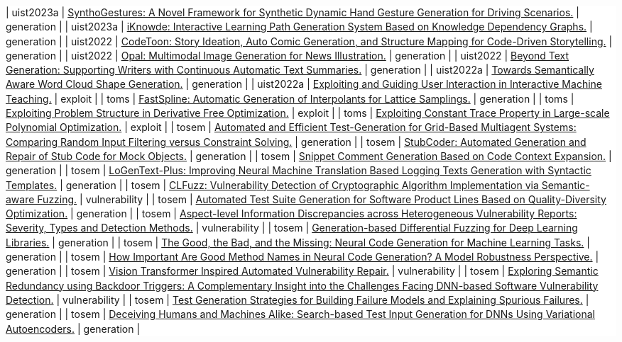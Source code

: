 | uist2023a | [SynthoGestures: A Novel Framework for Synthetic Dynamic Hand Gesture Generation for Driving Scenarios.](https://scholar.google.com/scholar?q=SynthoGestures%3A+A+Novel+Framework+for+Synthetic+Dynamic+Hand+Gesture+Generation+for+Driving+Scenarios.) | generation |
| uist2023a | [iKnowde: Interactive Learning Path Generation System Based on Knowledge Dependency Graphs.](https://scholar.google.com/scholar?q=iKnowde%3A+Interactive+Learning+Path+Generation+System+Based+on+Knowledge+Dependency+Graphs.) | generation |
| uist2022 | [CodeToon: Story Ideation, Auto Comic Generation, and Structure Mapping for Code-Driven Storytelling.](https://scholar.google.com/scholar?q=CodeToon%3A+Story+Ideation%2C+Auto+Comic+Generation%2C+and+Structure+Mapping+for+Code-Driven+Storytelling.) | generation |
| uist2022 | [Opal: Multimodal Image Generation for News Illustration.](https://scholar.google.com/scholar?q=Opal%3A+Multimodal+Image+Generation+for+News+Illustration.) | generation |
| uist2022 | [Beyond Text Generation: Supporting Writers with Continuous Automatic Text Summaries.](https://scholar.google.com/scholar?q=Beyond+Text+Generation%3A+Supporting+Writers+with+Continuous+Automatic+Text+Summaries.) | generation |
| uist2022a | [Towards Semantically Aware Word Cloud Shape Generation.](https://scholar.google.com/scholar?q=Towards+Semantically+Aware+Word+Cloud+Shape+Generation.) | generation |
| uist2022a | [Exploiting and Guiding User Interaction in Interactive Machine Teaching.](https://scholar.google.com/scholar?q=Exploiting+and+Guiding+User+Interaction+in+Interactive+Machine+Teaching.) | exploit |
| toms | [FastSpline: Automatic Generation of Interpolants for Lattice Samplings.](https://scholar.google.com/scholar?q=FastSpline%3A+Automatic+Generation+of+Interpolants+for+Lattice+Samplings.) | generation |
| toms | [Exploiting Problem Structure in Derivative Free Optimization.](https://scholar.google.com/scholar?q=Exploiting+Problem+Structure+in+Derivative+Free+Optimization.) | exploit |
| toms | [Exploiting Constant Trace Property in Large-scale Polynomial Optimization.](https://scholar.google.com/scholar?q=Exploiting+Constant+Trace+Property+in+Large-scale+Polynomial+Optimization.) | exploit |
| tosem | [Automated and Efficient Test-Generation for Grid-Based Multiagent Systems: Comparing Random Input Filtering versus Constraint Solving.](https://scholar.google.com/scholar?q=Automated+and+Efficient+Test-Generation+for+Grid-Based+Multiagent+Systems%3A+Comparing+Random+Input+Filtering+versus+Constraint+Solving.) | generation |
| tosem | [StubCoder: Automated Generation and Repair of Stub Code for Mock Objects.](https://scholar.google.com/scholar?q=StubCoder%3A+Automated+Generation+and+Repair+of+Stub+Code+for+Mock+Objects.) | generation |
| tosem | [Snippet Comment Generation Based on Code Context Expansion.](https://scholar.google.com/scholar?q=Snippet+Comment+Generation+Based+on+Code+Context+Expansion.) | generation |
| tosem | [LoGenText-Plus: Improving Neural Machine Translation Based Logging Texts Generation with Syntactic Templates.](https://scholar.google.com/scholar?q=LoGenText-Plus%3A+Improving+Neural+Machine+Translation+Based+Logging+Texts+Generation+with+Syntactic+Templates.) | generation |
| tosem | [CLFuzz: Vulnerability Detection of Cryptographic Algorithm Implementation via Semantic-aware Fuzzing.](https://scholar.google.com/scholar?q=CLFuzz%3A+Vulnerability+Detection+of+Cryptographic+Algorithm+Implementation+via+Semantic-aware+Fuzzing.) | vulnerability |
| tosem | [Automated Test Suite Generation for Software Product Lines Based on Quality-Diversity Optimization.](https://scholar.google.com/scholar?q=Automated+Test+Suite+Generation+for+Software+Product+Lines+Based+on+Quality-Diversity+Optimization.) | generation |
| tosem | [Aspect-level Information Discrepancies across Heterogeneous Vulnerability Reports: Severity, Types and Detection Methods.](https://scholar.google.com/scholar?q=Aspect-level+Information+Discrepancies+across+Heterogeneous+Vulnerability+Reports%3A+Severity%2C+Types+and+Detection+Methods.) | vulnerability |
| tosem | [Generation-based Differential Fuzzing for Deep Learning Libraries.](https://scholar.google.com/scholar?q=Generation-based+Differential+Fuzzing+for+Deep+Learning+Libraries.) | generation |
| tosem | [The Good, the Bad, and the Missing: Neural Code Generation for Machine Learning Tasks.](https://scholar.google.com/scholar?q=The+Good%2C+the+Bad%2C+and+the+Missing%3A+Neural+Code+Generation+for+Machine+Learning+Tasks.) | generation |
| tosem | [How Important Are Good Method Names in Neural Code Generation? A Model Robustness Perspective.](https://scholar.google.com/scholar?q=How+Important+Are+Good+Method+Names+in+Neural+Code+Generation%3F+A+Model+Robustness+Perspective.) | generation |
| tosem | [Vision Transformer Inspired Automated Vulnerability Repair.](https://scholar.google.com/scholar?q=Vision+Transformer+Inspired+Automated+Vulnerability+Repair.) | vulnerability |
| tosem | [Exploring Semantic Redundancy using Backdoor Triggers: A Complementary Insight into the Challenges Facing DNN-based Software Vulnerability Detection.](https://scholar.google.com/scholar?q=Exploring+Semantic+Redundancy+using+Backdoor+Triggers%3A+A+Complementary+Insight+into+the+Challenges+Facing+DNN-based+Software+Vulnerability+Detection.) | vulnerability |
| tosem | [Test Generation Strategies for Building Failure Models and Explaining Spurious Failures.](https://scholar.google.com/scholar?q=Test+Generation+Strategies+for+Building+Failure+Models+and+Explaining+Spurious+Failures.) | generation |
| tosem | [Deceiving Humans and Machines Alike: Search-based Test Input Generation for DNNs Using Variational Autoencoders.](https://scholar.google.com/scholar?q=Deceiving+Humans+and+Machines+Alike%3A+Search-based+Test+Input+Generation+for+DNNs+Using+Variational+Autoencoders.) | generation |